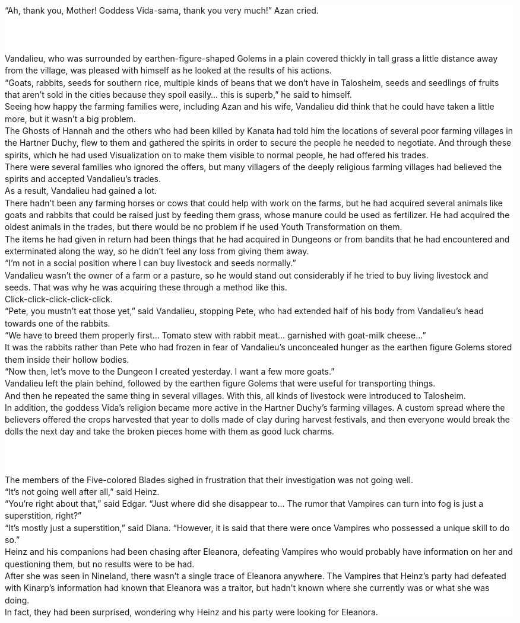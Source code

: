 “Ah, thank you, Mother! Goddess Vida-sama, thank you very much!” Azan cried.<br/>
<br/>
<br/>
<br/>
Vandalieu, who was surrounded by earthen-figure-shaped Golems in a plain covered thickly in tall grass a little distance away from the village, was pleased with himself as he looked at the results of his actions.<br/>
“Goats, rabbits, seeds for southern rice, multiple kinds of beans that we don’t have in Talosheim, seeds and seedlings of fruits that aren’t sold in the cities because they spoil easily… this is superb,” he said to himself.<br/>
Seeing how happy the farming families were, including Azan and his wife, Vandalieu did think that he could have taken a little more, but it wasn’t a big problem.<br/>
The Ghosts of Hannah and the others who had been killed by Kanata had told him the locations of several poor farming villages in the Hartner Duchy, flew to them and gathered the spirits in order to secure the people he needed to negotiate. And through these spirits, which he had used Visualization on to make them visible to normal people, he had offered his trades.<br/>
There were several families who ignored the offers, but many villagers of the deeply religious farming villages had believed the spirits and accepted Vandalieu’s trades.<br/>
As a result, Vandalieu had gained a lot.<br/>
There hadn’t been any farming horses or cows that could help with work on the farms, but he had acquired several animals like goats and rabbits that could be raised just by feeding them grass, whose manure could be used as fertilizer. He had acquired the oldest animals in the trades, but there would be no problem if he used Youth Transformation on them.<br/>
The items he had given in return had been things that he had acquired in Dungeons or from bandits that he had encountered and exterminated along the way, so he didn’t feel any loss from giving them away.<br/>
“I’m not in a social position where I can buy livestock and seeds normally.”<br/>
Vandalieu wasn’t the owner of a farm or a pasture, so he would stand out considerably if he tried to buy living livestock and seeds. That was why he was acquiring these through a method like this.<br/>
Click-click-click-click-click.<br/>
“Pete, you mustn’t eat those yet,” said Vandalieu, stopping Pete, who had extended half of his body from Vandalieu’s head towards one of the rabbits.<br/>
“We have to breed them properly first… Tomato stew with rabbit meat… garnished with goat-milk cheese…”<br/>
It was the rabbits rather than Pete who had frozen in fear of Vandalieu’s unconcealed hunger as the earthen figure Golems stored them inside their hollow bodies.<br/>
“Now then, let’s move to the Dungeon I created yesterday. I want a few more goats.”<br/>
Vandalieu left the plain behind, followed by the earthen figure Golems that were useful for transporting things.<br/>
And then he repeated the same thing in several villages. With this, all kinds of livestock were introduced to Talosheim.<br/>
In addition, the goddess Vida’s religion became more active in the Hartner Duchy’s farming villages. A custom spread where the believers offered the crops harvested that year to dolls made of clay during harvest festivals, and then everyone would break the dolls the next day and take the broken pieces home with them as good luck charms.<br/>
<br/>
<br/>
<br/>
The members of the Five-colored Blades sighed in frustration that their investigation was not going well.<br/>
“It’s not going well after all,” said Heinz.<br/>
“You’re right about that,” said Edgar. “Just where did she disappear to… The rumor that Vampires can turn into fog is just a superstition, right?”<br/>
“It’s mostly just a superstition,” said Diana. “However, it is said that there were once Vampires who possessed a unique skill to do so.”<br/>
Heinz and his companions had been chasing after Eleanora, defeating Vampires who would probably have information on her and questioning them, but no results were to be had.<br/>
After she was seen in Nineland, there wasn’t a single trace of Eleanora anywhere. The Vampires that Heinz’s party had defeated with Kinarp’s information had known that Eleanora was a traitor, but hadn’t known where she currently was or what she was doing.<br/>
In fact, they had been surprised, wondering why Heinz and his party were looking for Eleanora.<br/>